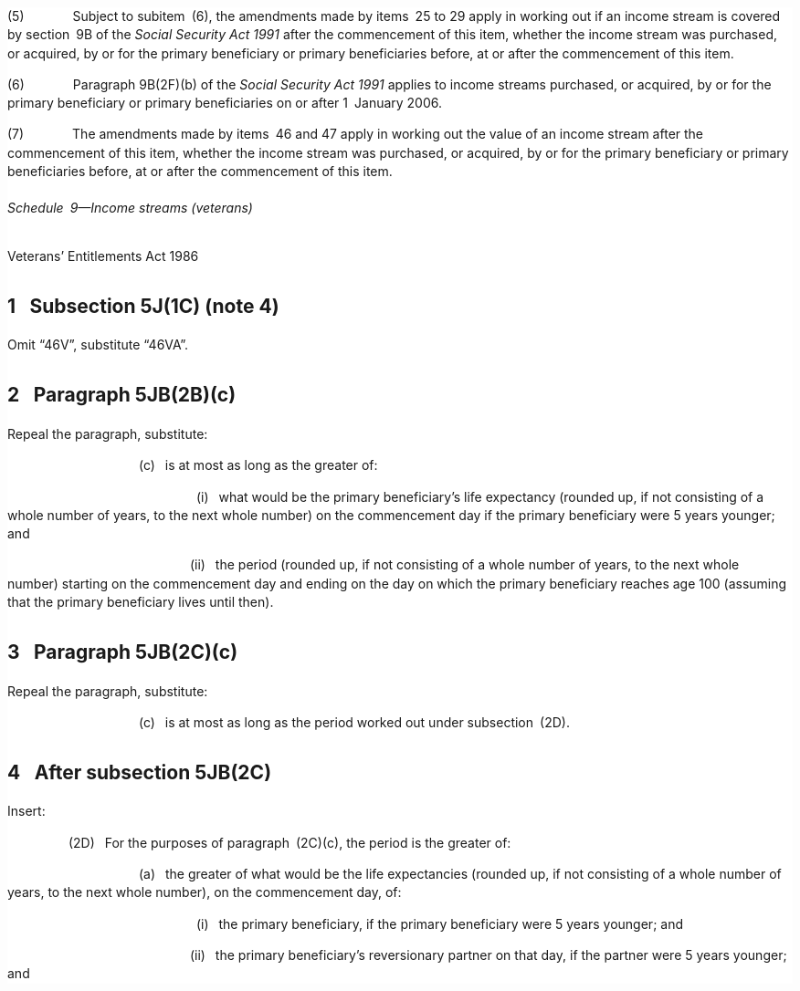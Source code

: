 (5)        Subject to subitem (6), the amendments made by items 25 to 29 apply in working out if an income stream is covered by section 9B of the _Social Security Act 1991_ after the commencement of this item, whether the income stream was purchased, or acquired, by or for the primary beneficiary or primary beneficiaries before, at or after the commencement of this item.

(6)        Paragraph 9B(2F)(b) of the _Social Security Act 1991_ applies to income streams purchased, or acquired, by or for the primary beneficiary or primary beneficiaries on or after 1 January 2006.

(7)        The amendments made by items 46 and 47 apply in working out the value of an income stream after the commencement of this item, whether the income stream was purchased, or acquired, by or for the primary beneficiary or primary beneficiaries before, at or after the commencement of this item.

###### Schedule 9—Income streams (veterans)

<h9 class="ActHead9">Veterans’ Entitlements Act 1986</h9>

## 1  Subsection 5J(1C) (note 4)

Omit “46V”, substitute “46VA”.

## 2  Paragraph 5JB(2B)(c)

Repeal the paragraph, substitute:

                     (c)  is at most as long as the greater of:

                              (i)  what would be the primary beneficiary’s life expectancy (rounded up, if not consisting of a whole number of years, to the next whole number) on the commencement day if the primary beneficiary were 5 years younger; and

                             (ii)  the period (rounded up, if not consisting of a whole number of years, to the next whole number) starting on the commencement day and ending on the day on which the primary beneficiary reaches age 100 (assuming that the primary beneficiary lives until then).

## 3  Paragraph 5JB(2C)(c)

Repeal the paragraph, substitute:

                     (c)  is at most as long as the period worked out under subsection (2D).

## 4  After subsection 5JB(2C)

Insert:

          (2D)  For the purposes of paragraph (2C)(c), the period is the greater of:

                     (a)  the greater of what would be the life expectancies (rounded up, if not consisting of a whole number of years, to the next whole number), on the commencement day, of:

                              (i)  the primary beneficiary, if the primary beneficiary were 5 years younger; and

                             (ii)  the primary beneficiary’s reversionary partner on that day, if the partner were 5 years younger; and
